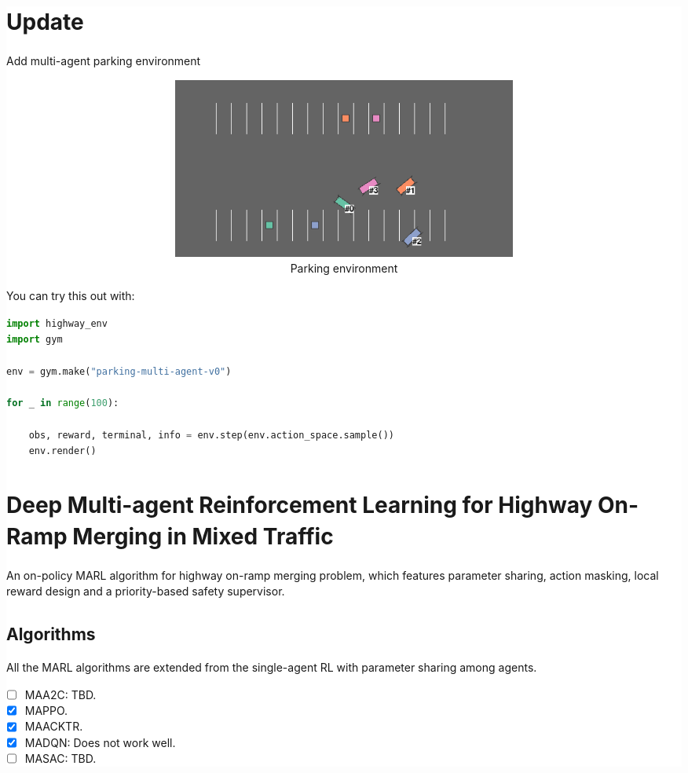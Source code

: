 # Update
Add multi-agent parking environment
<p align="center">
     <img src="docs/parking.png" alt="output_example" width="50%" height="50%">
     <br>Parking environment
</p>

You can try this out with:
```python
import highway_env
import gym

env = gym.make("parking-multi-agent-v0")

for _ in range(100):

    obs, reward, terminal, info = env.step(env.action_space.sample())
    env.render()
```
</p>

# Deep Multi-agent Reinforcement Learning for Highway On-Ramp Merging in Mixed Traffic

An on-policy MARL algorithm for highway on-ramp merging problem, which features parameter sharing, action masking, local reward design and a priority-based safety supervisor.

## Algorithms

All the MARL algorithms are extended from the single-agent RL with parameter sharing among agents.
- [ ] MAA2C: TBD.
- [x] MAPPO.
- [x] MAACKTR.
- [x] MADQN: Does not work well.
- [ ] MASAC: TBD.
